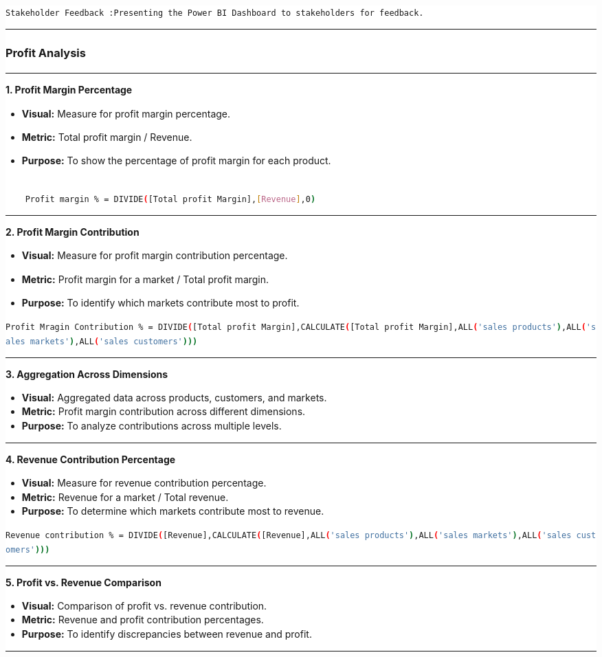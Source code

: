 
    Stakeholder Feedback :Presenting the Power BI Dashboard to stakeholders for feedback.

---
###  **Profit Analysis**

---

**1. Profit Margin Percentage**  
   - **Visual:** Measure for profit margin percentage.  
   - **Metric:** Total profit margin / Revenue.
      
   - **Purpose:** To show the percentage of profit margin for each product.


```bash
   
    Profit margin % = DIVIDE([Total profit Margin],[Revenue],0)
```

---

**2. Profit Margin Contribution**  
   - **Visual:** Measure for profit margin contribution percentage.  
   - **Metric:** Profit margin for a market / Total profit margin.
    
   - **Purpose:** To identify which markets contribute most to profit.

```bash
Profit Mragin Contribution % = DIVIDE([Total profit Margin],CALCULATE([Total profit Margin],ALL('sales products'),ALL('sales markets'),ALL('sales customers')))
```

---

**3. Aggregation Across Dimensions**  
   - **Visual:** Aggregated data across products, customers, and markets.  
   - **Metric:** Profit margin contribution across different dimensions.  
   - **Purpose:** To analyze contributions across multiple levels.

---

**4. Revenue Contribution Percentage**  
   - **Visual:** Measure for revenue contribution percentage.  
   - **Metric:** Revenue for a market / Total revenue.  
   - **Purpose:** To determine which markets contribute most to revenue.

 ```bash
 Revenue contribution % = DIVIDE([Revenue],CALCULATE([Revenue],ALL('sales products'),ALL('sales markets'),ALL('sales customers')))
```

---

**5. Profit vs. Revenue Comparison**  
   - **Visual:** Comparison of profit vs. revenue contribution.  
   - **Metric:** Revenue and profit contribution percentages.  
   - **Purpose:** To identify discrepancies between revenue and profit.

---